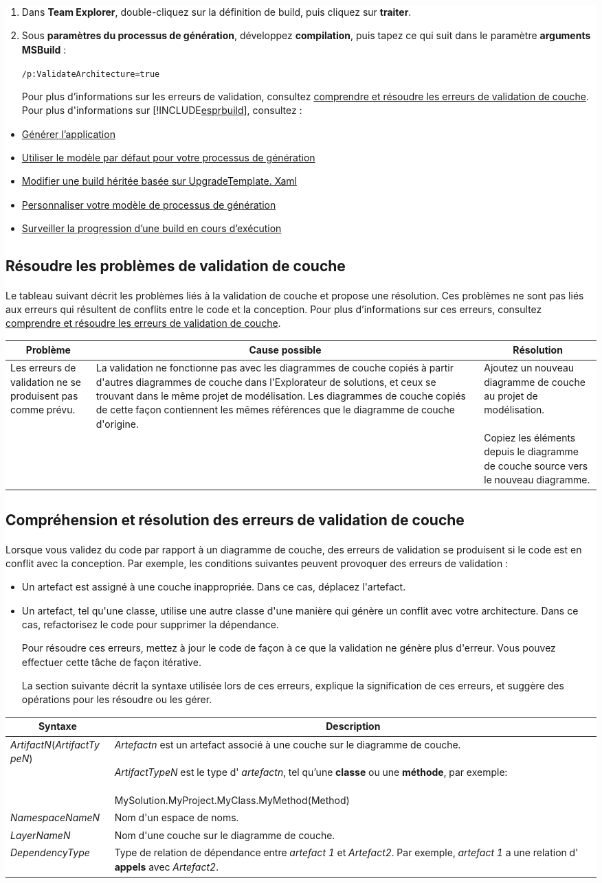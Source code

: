 1. Dans **Team Explorer**, double-cliquez sur la définition de build, puis cliquez sur **traiter**.  
  
2. Sous **paramètres du processus de génération**, développez **compilation**, puis tapez ce qui suit dans le paramètre **arguments MSBuild** :  
  
    `/p:ValidateArchitecture=true`  
  
   Pour plus d’informations sur les erreurs de validation, consultez [comprendre et résoudre les erreurs de validation de couche](#UnderstandingValidationErrors). Pour plus d'informations sur [!INCLUDE[esprbuild](../includes/esprbuild-md.md)], consultez :  
  
- [Générer l’application](/azure/devops/pipelines/index)  
  
- [Utiliser le modèle par défaut pour votre processus de génération](https://msdn.microsoft.com/library/43930b12-c21b-4599-a980-2995e3d16e31)  
  
- [Modifier une build héritée basée sur UpgradeTemplate. Xaml](https://msdn.microsoft.com/library/ee1a8259-1dd1-4a10-9563-66c5446ef41c)  
  
- [Personnaliser votre modèle de processus de génération](https://msdn.microsoft.com/library/b94c58f2-ae6f-4245-bedb-82cd114f6039)  
  
- [Surveiller la progression d’une build en cours d’exécution](https://msdn.microsoft.com/library/e51e3bad-2d1d-4b7b-bfcc-c43439c6c8ef)  
  
## <a name="TroubleshootingValidation"></a>Résoudre les problèmes de validation de couche  
 Le tableau suivant décrit les problèmes liés à la validation de couche et propose une résolution. Ces problèmes ne sont pas liés aux erreurs qui résultent de conflits entre le code et la conception. Pour plus d’informations sur ces erreurs, consultez [comprendre et résoudre les erreurs de validation de couche](#UnderstandingValidationErrors).  
  
|**Problème**|**Cause possible**|**Résolution**|  
|---------------|------------------------|--------------------|  
|Les erreurs de validation ne se produisent pas comme prévu.|La validation ne fonctionne pas avec les diagrammes de couche copiés à partir d'autres diagrammes de couche dans l'Explorateur de solutions, et ceux se trouvant dans le même projet de modélisation. Les diagrammes de couche copiés de cette façon contiennent les mêmes références que le diagramme de couche d'origine.|Ajoutez un nouveau diagramme de couche au projet de modélisation.<br /><br /> Copiez les éléments depuis le diagramme de couche source vers le nouveau diagramme.|  
  
## <a name="UnderstandingValidationErrors"></a>Compréhension et résolution des erreurs de validation de couche  
 Lorsque vous validez du code par rapport à un diagramme de couche, des erreurs de validation se produisent si le code est en conflit avec la conception. Par exemple, les conditions suivantes peuvent provoquer des erreurs de validation :  
  
- Un artefact est assigné à une couche inappropriée. Dans ce cas, déplacez l'artefact.  
  
- Un artefact, tel qu'une classe, utilise une autre classe d'une manière qui génère un conflit avec votre architecture. Dans ce cas, refactorisez le code pour supprimer la dépendance.  
  
  Pour résoudre ces erreurs, mettez à jour le code de façon à ce que la validation ne génère plus d'erreur. Vous pouvez effectuer cette tâche de façon itérative.  
  
  La section suivante décrit la syntaxe utilisée lors de ces erreurs, explique la signification de ces erreurs, et suggère des opérations pour les résoudre ou les gérer.  
  
|**Syntaxe**|**Description**|  
|----------------|---------------------|  
|*ArtifactN*(*ArtifactTypeN*)|*Artefactn* est un artefact associé à une couche sur le diagramme de couche.<br /><br /> *ArtifactTypeN* est le type d' *artefactn*, tel qu’une **classe** ou une **méthode**, par exemple:<br /><br /> MySolution.MyProject.MyClass.MyMethod(Method)|  
|*NamespaceNameN*|Nom d'un espace de noms.|  
|*LayerNameN*|Nom d'une couche sur le diagramme de couche.|  
|*DependencyType*|Type de relation de dépendance entre *artefact 1* et *Artefact2*. Par exemple, *artefact 1* a une relation d' **appels** avec *Artefact2*.|  
  